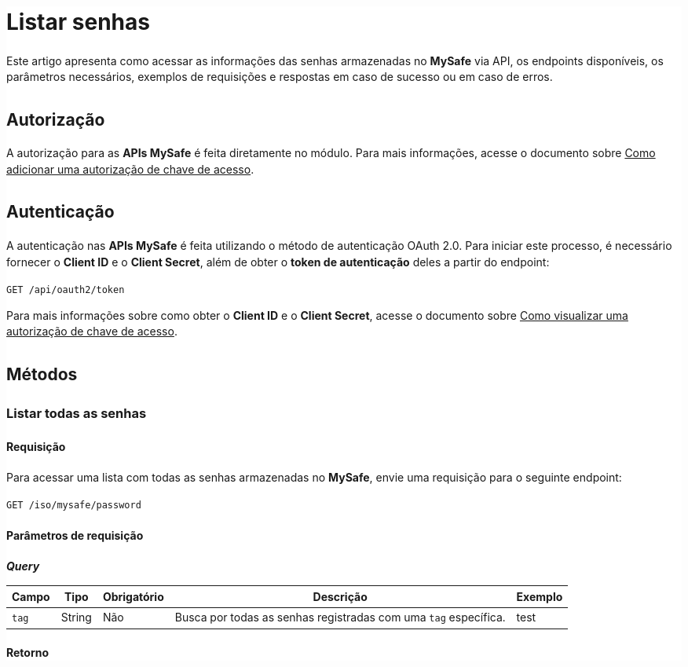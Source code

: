 # Listar senhas

Este artigo apresenta como acessar as informações das senhas armazenadas no **MySafe** via API, os endpoints disponíveis, os parâmetros necessários, exemplos de requisições e respostas em caso de sucesso ou em caso de erros.

## Autorização

A autorização para as **APIs MySafe** é feita diretamente no módulo.
Para mais informações, acesse o documento sobre [Como adicionar uma autorização de chave de acesso](/v3-32/docs/pt/mysafe-how-to-add-an-access-key-authorization).

## Autenticação

A autenticação nas **APIs MySafe** é feita utilizando o método de autenticação OAuth 2.0. Para iniciar este processo, é necessário fornecer o **Client ID** e o **Client Secret**, além de obter o **token de autenticação** deles a partir do endpoint:

```
GET /api/oauth2/token
```
Para mais informações sobre como obter o **Client ID** e o **Client Secret**, acesse o documento sobre [Como visualizar uma autorização de chave de acesso](/v3-32/docs/pt/mysafe-how-to-view-an-access-key-authorization).

## Métodos

### Listar todas as senhas 
#### Requisição

Para acessar uma lista com todas as senhas armazenadas no **MySafe**, envie uma requisição para o seguinte endpoint:

```
GET /iso/mysafe/password

```

#### Parâmetros de requisição

***Query***


| Campo | Tipo | Obrigatório | Descrição | Exemplo |
| --- | --- | --- | --- | --- |
| ```tag``` | String | Não | Busca por todas as senhas registradas com uma `tag` específica. | test |

#### Retorno




